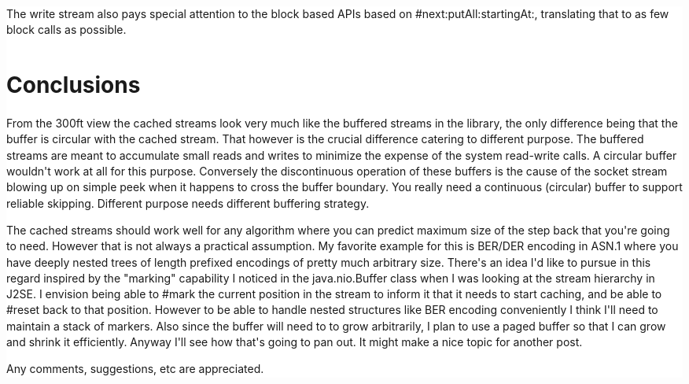 The write stream also pays special attention to the block based APIs based on #next:putAll:startingAt:, translating that to as few block calls as possible.


# Conclusions

From the 300ft view the cached streams look very much like the buffered streams in the library, the only difference being that the buffer is circular with the cached stream. That however is the crucial difference catering to different purpose. The buffered streams are meant to accumulate small reads and writes to minimize the expense of the system read-write calls. A circular buffer wouldn't work at all for this purpose. Conversely the discontinuous operation of these buffers is the cause of the socket stream blowing up on simple peek when it happens to cross the buffer boundary. You really need a continuous (circular) buffer to support reliable skipping. Different purpose needs different buffering strategy.

The cached streams should work well for any algorithm where you can predict maximum size of the step back that you're going to need. However that is not always a practical assumption. My favorite example for this is BER/DER encoding in ASN.1 where you have deeply nested trees of length prefixed encodings of pretty much arbitrary size. There's an idea I'd like to pursue in this regard inspired by the "marking" capability I noticed in the java.nio.Buffer class when I was looking at the stream hierarchy in J2SE. I envision being able to #mark the current position in the stream to inform it that it needs to start caching, and be able to #reset back to that position. However to be able to handle nested structures like BER encoding conveniently I think I'll need to maintain a stack of markers. Also since the buffer will need to to grow arbitrarily, I plan to use a paged buffer so that I can grow and shrink it efficiently. Anyway I'll see how that's going to pan out. It might make a nice topic for another post.

Any comments, suggestions, etc are appreciated.
